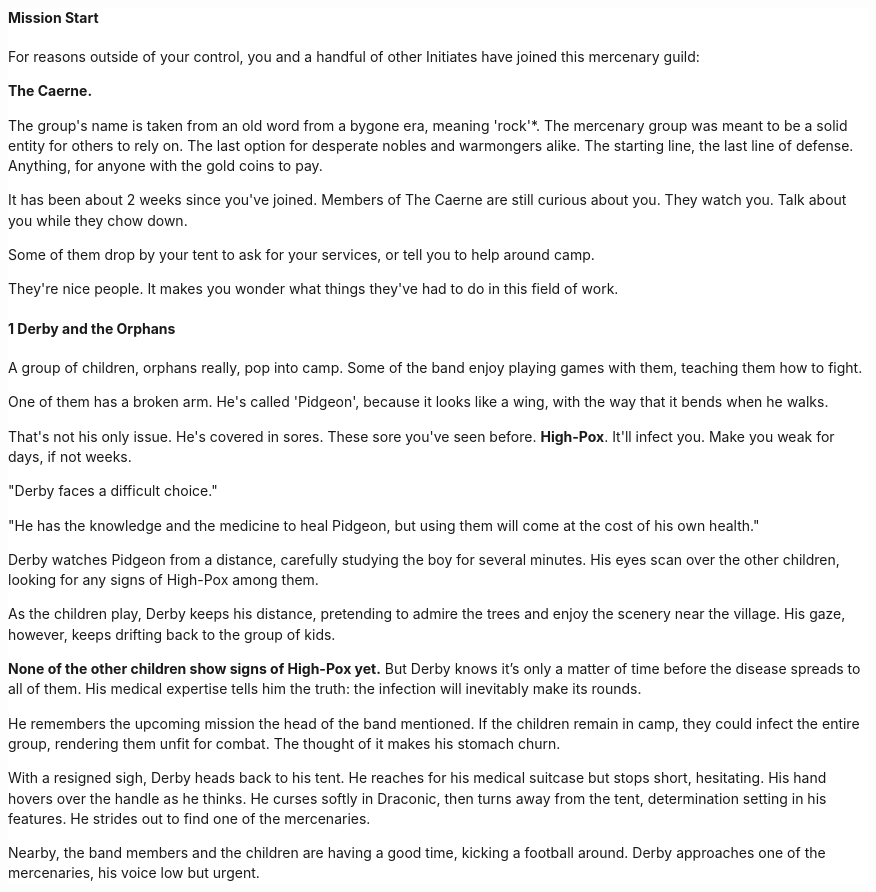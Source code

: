#### Mission Start
For reasons outside of your control, you and a handful of other Initiates have joined this mercenary guild: 

**The Caerne.**

The group's name is taken from an old word from a bygone era, meaning 'rock'*.
The mercenary group was meant to be a solid entity for others to rely on. The last option for desperate nobles and warmongers alike. The starting line, the last line of defense. Anything, for anyone with the gold coins to pay.

It has been about 2 weeks since you've joined. Members of The Caerne are still curious about you. 
They watch you. Talk about you while they chow down.

Some of them drop by your tent to ask for your services, or tell you to help around camp.

They're nice people. 
It makes you wonder what things they've had to do in this field of work.

#### 1 Derby and the Orphans

A group of children, orphans really, pop into camp. Some of the band enjoy playing games with them, teaching them how to fight.

One of them has a broken arm. He's called 'Pidgeon', because it looks like a wing, with the way that it bends when he walks.


That's not his only issue. He's covered in sores. These sore you've seen before. **High-Pox**. It'll infect you. Make you weak for days, if not weeks.


"Derby faces a difficult choice."

"He has the knowledge and the medicine to heal Pidgeon, but using them will come at the cost of his own health."

Derby watches Pidgeon from a distance, carefully studying the boy for several minutes. His eyes scan over the other children, looking for any signs of High-Pox among them.

As the children play, Derby keeps his distance, pretending to admire the trees and enjoy the scenery near the village. His gaze, however, keeps drifting back to the group of kids.

**None of the other children show signs of High-Pox yet.** But Derby knows it’s only a matter of time before the disease spreads to all of them. His medical expertise tells him the truth: the infection will inevitably make its rounds.

He remembers the upcoming mission the head of the band mentioned. If the children remain in camp, they could infect the entire group, rendering them unfit for combat. The thought of it makes his stomach churn.

With a resigned sigh, Derby heads back to his tent. He reaches for his medical suitcase but stops short, hesitating. His hand hovers over the handle as he thinks. He curses softly in Draconic, then turns away from the tent, determination setting in his features. He strides out to find one of the mercenaries.

Nearby, the band members and the children are having a good time, kicking a football around. Derby approaches one of the mercenaries, his voice low but urgent.
